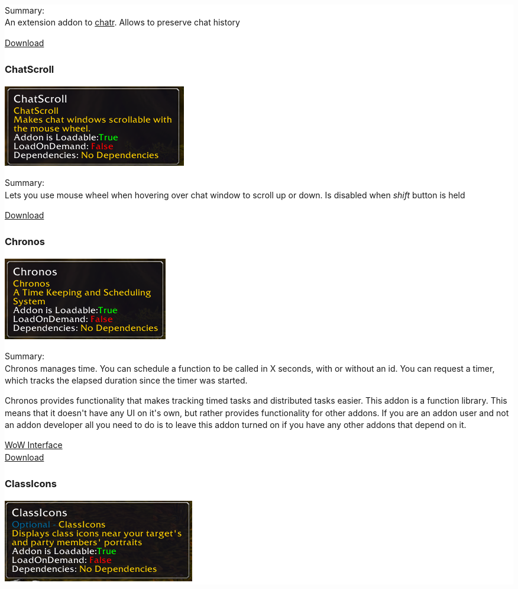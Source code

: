 
Summary:  
An extension addon to [chatr](#chatr). Allows to preserve chat history

[Download](./addons/chatrbacklog.rar)

### <a name="chatscroll"></a> ChatScroll
![ChatScroll tooltip](./img/chatscrolltt.png)

Summary:  
Lets you use mouse wheel when hovering over chat window to scroll up or down. Is disabled when <var>shift</var> button is held

[Download](./addons/chatscroll.rar)

### <a name="chronos"></a> Chronos
![Chronos tooltip](./img/chronostt.png)


Summary:  
Chronos manages time. You can schedule a function to be called in X seconds, with or without an id. You can request a timer, which tracks the elapsed duration since the timer was started.

Chronos provides functionality that makes tracking timed tasks and distributed tasks easier. This addon is a function library. This means that it doesn't have any UI on it's own, but rather provides functionality for other addons. If you are an addon user and not an addon developer all you need to do is to leave this addon turned on if you have any other addons that depend on it. 

[WoW Interface](http://www.wowinterface.com/downloads/info4328-Chronos.html)  
[Download](./addons/chronos.rar)

### <a name="classicons"></a> ClassIcons
![ClassIcons tooltip](./img/classiconstt.png)
